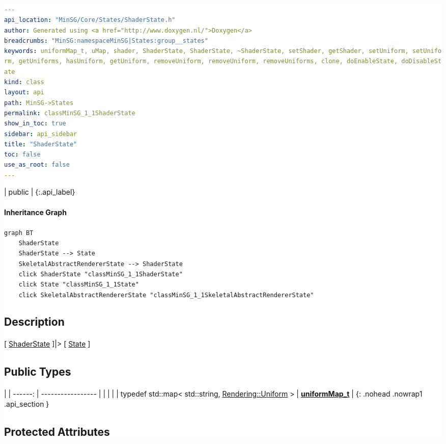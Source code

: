 ```yaml
---
api_location: "MinSG/Core/States/ShaderState.h"
author: Generated using <a href="http://www.doxygen.nl/">Doxygen</a>
breadcrumbs: "MinSG:namespaceMinSG|States:group__states"
keywords: uniformMap_t, uMap, shader, ShaderState, ShaderState, ~ShaderState, setShader, getShader, setUniform, setUniform, getUniforms, hasUniform, getUniform, removeUniform, removeUniform, removeUniforms, clone, doEnableState, doDisableState
kind: class
layout: api
path: MinSG->States
permalink: classMinSG_1_1ShaderState
show_in_toc: true
sidebar: api_sidebar
title: "ShaderState"
toc: false
use_as_root: false
---
```


| public |
{:.api_label}

#### Inheritance Graph

```mermaid
graph BT
	ShaderState
	ShaderState --> State
	SkeletalAbstractRendererState --> ShaderState
	click ShaderState "classMinSG_1_1ShaderState"
	click State "classMinSG_1_1State"
	click SkeletalAbstractRendererState "classMinSG_1_1SkeletalAbstractRendererState"
```

## Description



[ [ShaderState](classMinSG_1_1ShaderState) ]|> [ [State](classMinSG_1_1State) ]



## Public Types

|
| ------: | ----------------- |
|  | |
| typedef std::map< std::string, [Rendering::Uniform](classRendering_1_1Uniform) > | **[uniformMap_t](#classMinSG_1_1ShaderState_1ad060de2333df2c926aea8ba84fc466e7)**  |
{: .nohead .nowrap1 .api_section }


## Protected Attributes
